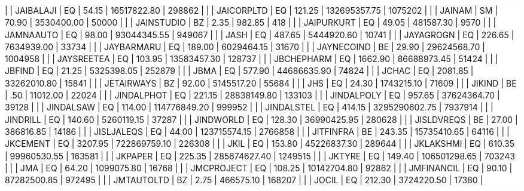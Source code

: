 |  | JAIBALAJI | EQ | 54.15 | 16517822.80 | 298862 |
|  | JAICORPLTD | EQ | 121.25 | 132695357.75 | 1075202 |
|  | JAINAM | SM | 70.90 | 3530400.00 | 50000 |
|  | JAINSTUDIO | BZ | 2.35 | 982.85 | 418 |
|  | JAIPURKURT | EQ | 49.05 | 481587.30 | 9570 |
|  | JAMNAAUTO | EQ | 98.00 | 93044345.55 | 949067 |
|  | JASH | EQ | 487.65 | 5444920.60 | 10741 |
|  | JAYAGROGN | EQ | 226.65 | 7634939.00 | 33734 |
|  | JAYBARMARU | EQ | 189.00 | 6029464.15 | 31670 |
|  | JAYNECOIND | BE | 29.90 | 29624568.70 | 1004958 |
|  | JAYSREETEA | EQ | 103.95 | 13583457.30 | 128737 |
|  | JBCHEPHARM | EQ | 1662.90 | 86688973.45 | 51424 |
|  | JBFIND | EQ | 21.25 | 5325398.05 | 252879 |
|  | JBMA | EQ | 577.90 | 44686635.90 | 74824 |
|  | JCHAC | EQ | 2081.85 | 33262010.80 | 15841 |
|  | JETAIRWAYS | BZ | 92.00 | 5145517.20 | 55684 |
|  | JHS | EQ | 24.30 | 1743215.10 | 71609 |
|  | JIKIND | BE | .50 | 11012.00 | 22024 |
|  | JINDALPHOT | EQ | 221.15 | 28838149.80 | 133103 |
|  | JINDALPOLY | EQ | 957.65 | 37624364.70 | 39128 |
|  | JINDALSAW | EQ | 114.00 | 114776849.20 | 999952 |
|  | JINDALSTEL | EQ | 414.15 | 3295290602.75 | 7937914 |
|  | JINDRILL | EQ | 140.60 | 5260119.15 | 37287 |
|  | JINDWORLD | EQ | 128.30 | 36990425.95 | 280628 |
|  | JISLDVREQS | BE | 27.00 | 386816.85 | 14186 |
|  | JISLJALEQS | EQ | 44.00 | 123715574.15 | 2766858 |
|  | JITFINFRA | BE | 243.35 | 15735410.65 | 64116 |
|  | JKCEMENT | EQ | 3207.95 | 722869759.10 | 226308 |
|  | JKIL | EQ | 153.80 | 45226837.30 | 289644 |
|  | JKLAKSHMI | EQ | 610.35 | 99960530.55 | 163581 |
|  | JKPAPER | EQ | 225.35 | 285674627.40 | 1249515 |
|  | JKTYRE | EQ | 149.40 | 106501298.65 | 703243 |
|  | JMA | EQ | 64.20 | 1099075.80 | 16768 |
|  | JMCPROJECT | EQ | 108.25 | 10142704.80 | 92862 |
|  | JMFINANCIL | EQ | 90.10 | 87282500.85 | 972495 |
|  | JMTAUTOLTD | BZ | 2.75 | 466575.10 | 168207 |
|  | JOCIL | EQ | 212.30 | 3724220.50 | 17380 |